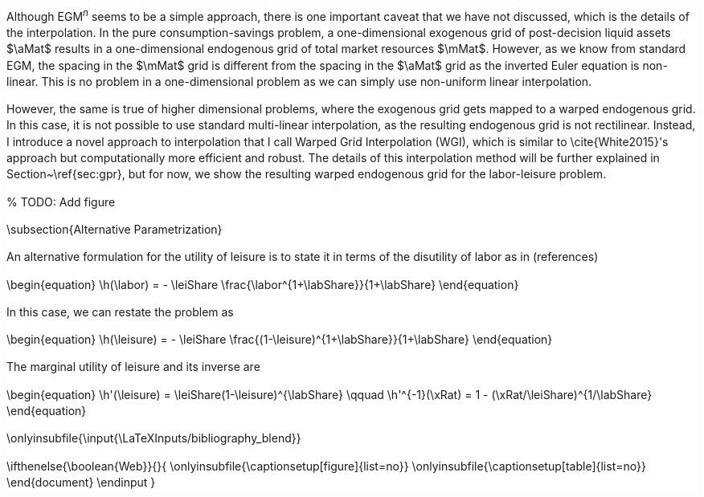 Although EGM$^n$ seems to be a simple approach, there is one important caveat that we have not discussed, which is the details of the interpolation. In the pure consumption-savings problem, a one-dimensional exogenous grid of post-decision liquid assets $\aMat$ results in a one-dimensional endogenous grid of total market resources $\mMat$. However, as we know from standard EGM, the spacing in the $\mMat$ grid is different from the spacing in the $\aMat$ grid as the inverted Euler equation is non-linear. This is no problem in a one-dimensional problem as we can simply use non-uniform linear interpolation.

However, the same is true of higher dimensional problems, where the exogenous grid gets mapped to a warped endogenous grid. In this case, it is not possible to use standard multi-linear interpolation, as the resulting endogenous grid is not rectilinear. Instead, I introduce a novel approach to interpolation that I call Warped Grid Interpolation (WGI), which is similar to \cite{White2015}'s approach but computationally more efficient and robust. The details of this interpolation method will be further explained in Section~\ref{sec:gpr}, but for now, we show the resulting warped endogenous grid for the labor-leisure problem.

% TODO: Add figure

\subsection{Alternative Parametrization}

An alternative formulation for the utility of leisure is to state it in terms
of the disutility of labor as in (references)

\begin{equation}
\h(\labor) = - \leiShare \frac{\labor^{1+\labShare}}{1+\labShare}
\end{equation}

In this case, we can restate the problem as

\begin{equation}
\h(\leisure) = - \leiShare
\frac{(1-\leisure)^{1+\labShare}}{1+\labShare}
\end{equation}

The marginal utility of leisure and its inverse are

\begin{equation}
\h'(\leisure) = \leiShare(1-\leisure)^{\labShare} \qquad
\h'^{-1}(\xRat) = 1 - (\xRat/\leiShare)^{1/\labShare}
\end{equation}

\onlyinsubfile{\input{\LaTeXInputs/bibliography_blend}}

\ifthenelse{\boolean{Web}}{}{
\onlyinsubfile{\captionsetup[figure]{list=no}}
\onlyinsubfile{\captionsetup[table]{list=no}}
\end{document} \endinput
}
